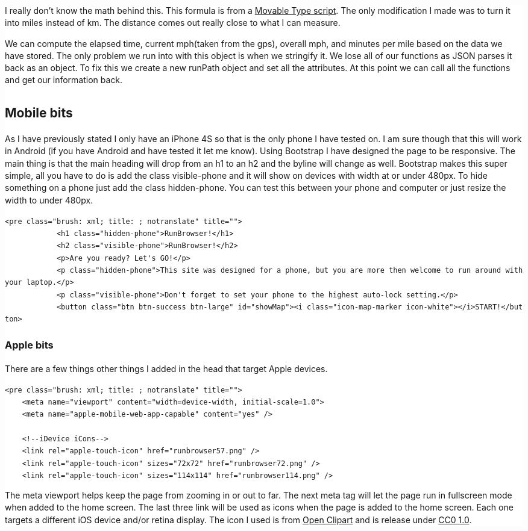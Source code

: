 I really don’t know the math behind this. This formula is from a [Movable Type script](http://www.movable-type.co.uk/scripts/latlong.html). The only modification I made was to turn it into miles instead of km. The distance comes out really close to what I can measure.

We can compute the elapsed time, current mph(taken from the gps), overall mph, and minutes per mile based on the data we have stored. The only problem we run into with this object is when we stringify it. We lose all of our functions as JSON parses it back as an object. To fix this we create a new runPath object and set all the attributes. At this point we can call all the functions and get our information back.

## Mobile bits

As I have previously stated I only have an iPhone 4S so that is the only phone I have tested on. I am sure though that this will work in Android (if you have Android and have tested it let me know). Using Bootstrap I have designed the page to be responsive. The main thing is that the main heading will drop from an h1 to an h2 and the byline will change as well. Bootstrap makes this super simple, all you have to do is add the class visible-phone and it will show on devices with width at or under 480px. To hide something on a phone just add the class hidden-phone. You can test this between your phone and computer or just resize the width to under 480px.

```
<pre class="brush: xml; title: ; notranslate" title="">
			<h1 class="hidden-phone">RunBrowser!</h1>
			<h2 class="visible-phone">RunBrowser!</h2>
			<p>Are you ready? Let's GO!</p>
			<p class="hidden-phone">This site was designed for a phone, but you are more then welcome to run around with your laptop.</p>
			<p class="visible-phone">Don't forget to set your phone to the highest auto-lock setting.</p>
			<button class="btn btn-success btn-large" id="showMap"><i class="icon-map-marker icon-white"></i>START!</button>
```

### Apple bits

There are a few things other things I added in the head that target Apple devices.

```
<pre class="brush: xml; title: ; notranslate" title="">
	<meta name="viewport" content="width=device-width, initial-scale=1.0">
	<meta name="apple-mobile-web-app-capable" content="yes" />

	<!--iDevice iCons-->
	<link rel="apple-touch-icon" href="runbrowser57.png" />
	<link rel="apple-touch-icon" sizes="72x72" href="runbrowser72.png" />
	<link rel="apple-touch-icon" sizes="114x114" href="runbrowser114.png" />
```

The meta viewport helps keep the page from zooming in or out to far. The next meta tag will let the page run in fullscreen mode when added to the home screen. The last three link will be used as icons when the page is added to the home screen. Each one targets a different iOS device and/or retina display. The icon I used is from [Open Clipart](http://openclipart.org/detail/77317/running-pictogram-by-shokunin) and is release under [CC0 1.0](http://creativecommons.org/publicdomain/zero/1.0/).
